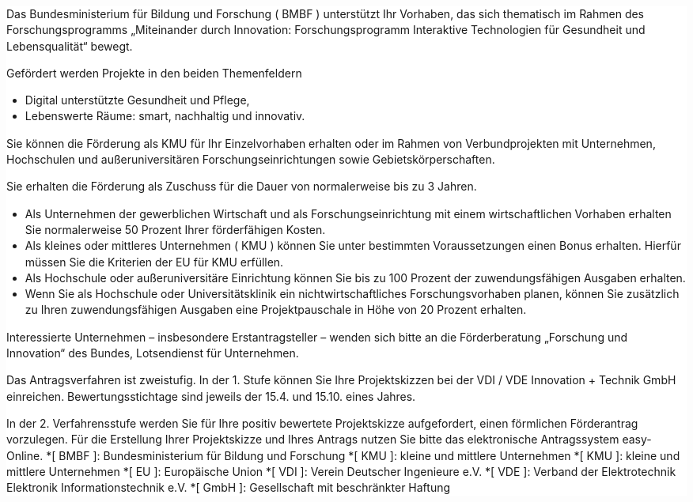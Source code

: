 Das Bundesministerium für Bildung und Forschung (  BMBF  ) unterstützt Ihr Vorhaben, das sich thematisch im Rahmen des Forschungsprogramms „Miteinander durch Innovation: Forschungsprogramm Interaktive Technologien für Gesundheit und Lebensqualität“ bewegt. 

Gefördert werden Projekte in den beiden Themenfeldern 

  * Digital unterstützte Gesundheit und Pflege, 
  * Lebenswerte Räume: smart, nachhaltig und innovativ. 



Sie können die Förderung als  KMU  für Ihr Einzelvorhaben erhalten oder im Rahmen von Verbundprojekten mit Unternehmen, Hochschulen und außeruniversitären Forschungseinrichtungen sowie Gebietskörperschaften. 

Sie erhalten die Förderung als Zuschuss für die Dauer von normalerweise bis zu 3 Jahren. 

  * Als Unternehmen der gewerblichen Wirtschaft und als Forschungseinrichtung mit einem wirtschaftlichen Vorhaben erhalten Sie normalerweise 50 Prozent Ihrer förderfähigen Kosten. 
  * Als kleines oder mittleres Unternehmen (  KMU  ) können Sie unter bestimmten Voraussetzungen einen Bonus erhalten. Hierfür müssen Sie die Kriterien der  EU  für  KMU  erfüllen. 
  * Als Hochschule oder außeruniversitäre Einrichtung können Sie bis zu 100 Prozent der zuwendungsfähigen Ausgaben erhalten. 
  * Wenn Sie als Hochschule oder Universitätsklinik ein nichtwirtschaftliches Forschungsvorhaben planen, können Sie zusätzlich zu Ihren zuwendungsfähigen Ausgaben eine Projektpauschale in Höhe von 20 Prozent erhalten. 



Interessierte Unternehmen – insbesondere Erstantragsteller – wenden sich bitte an die Förderberatung „Forschung und Innovation“ des Bundes, Lotsendienst für Unternehmen. 

Das Antragsverfahren ist zweistufig. In der 1. Stufe können Sie Ihre Projektskizzen bei der  VDI  /  VDE  Innovation + Technik  GmbH  einreichen. Bewertungsstichtage sind jeweils der 15.4. und 15.10. eines Jahres. 

In der 2. Verfahrensstufe werden Sie für Ihre positiv bewertete Projektskizze aufgefordert, einen förmlichen Förderantrag vorzulegen. Für die Erstellung Ihrer Projektskizze und Ihres Antrags nutzen Sie bitte das elektronische Antragssystem easy-Online. 
  *[
   BMBF
  ]: Bundesministerium für Bildung und Forschung
  *[
   KMU
  ]: kleine und mittlere Unternehmen
  *[
    KMU
   ]: kleine und mittlere Unternehmen
  *[
    EU
   ]: Europäische Union
  *[
   VDI
  ]: Verein Deutscher Ingenieure e.V.
  *[
   VDE
  ]: Verband der Elektrotechnik Elektronik Informationstechnik e.V.
  *[
   GmbH
  ]: Gesellschaft mit beschränkter Haftung
